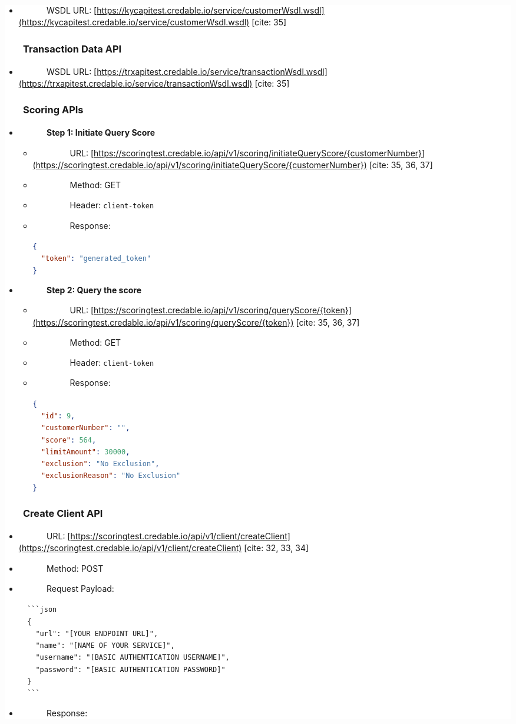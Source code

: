 *                   WSDL URL: [https://kycapitest.credable.io/service/customerWsdl.wsdl](https://kycapitest.credable.io/service/customerWsdl.wsdl) [cite: 35]

###               Transaction Data API

*                   WSDL URL: [https://trxapitest.credable.io/service/transactionWsdl.wsdl](https://trxapitest.credable.io/service/transactionWsdl.wsdl) [cite: 35]

###               Scoring APIs

*                   **Step 1: Initiate Query Score**
    *                         URL: [https://scoringtest.credable.io/api/v1/scoring/initiateQueryScore/{customerNumber}](https://scoringtest.credable.io/api/v1/scoring/initiateQueryScore/{customerNumber}) [cite: 35, 36, 37]
    *                         Method: GET
    *                         Header: `client-token`
    *                         Response:

        ```json
        {
          "token": "generated_token"
        }
        ```
*                   **Step 2: Query the score**
    *                         URL: [https://scoringtest.credable.io/api/v1/scoring/queryScore/{token}](https://scoringtest.credable.io/api/v1/scoring/queryScore/{token}) [cite: 35, 36, 37]
    *                         Method: GET
    *                         Header: `client-token`
    *                         Response:

        ```json
        {
          "id": 9,
          "customerNumber": "",
          "score": 564,
          "limitAmount": 30000,
          "exclusion": "No Exclusion",
          "exclusionReason": "No Exclusion"
        }
        ```

###               Create Client API

*                   URL: [https://scoringtest.credable.io/api/v1/client/createClient](https://scoringtest.credable.io/api/v1/client/createClient) [cite: 32, 33, 34]
*                   Method: POST
*                   Request Payload:

        ```json
        {
          "url": "[YOUR ENDPOINT URL]",
          "name": "[NAME OF YOUR SERVICE]",
          "username": "[BASIC AUTHENTICATION USERNAME]",
          "password": "[BASIC AUTHENTICATION PASSWORD]"
        }
        ```
*                   Response:
